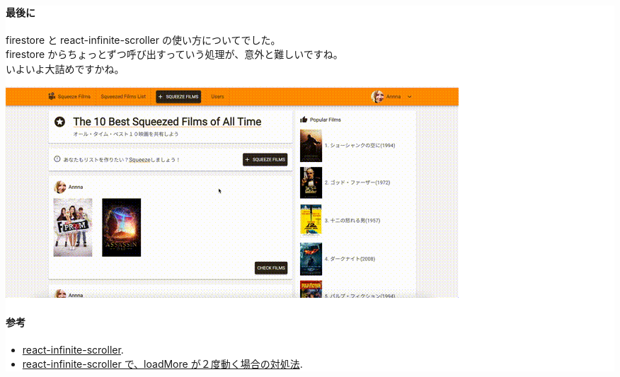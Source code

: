 #### 最後に

firestore と react-infinite-scroller の使い方についてでした。  
firestore からちょっとずつ呼び出すっていう処理が、意外と難しいですね。  
いよいよ大詰めですかね。

![output](output.gif)

#### 参考

- [react-infinite-scroller](https://github.com/danbovey/react-infinite-scroller).
- [react-infinite-scroller で、loadMore が２度動く場合の対処法](https://qiita.com/joe-king-sh/items/32bf2973e9d52eeaf069).
